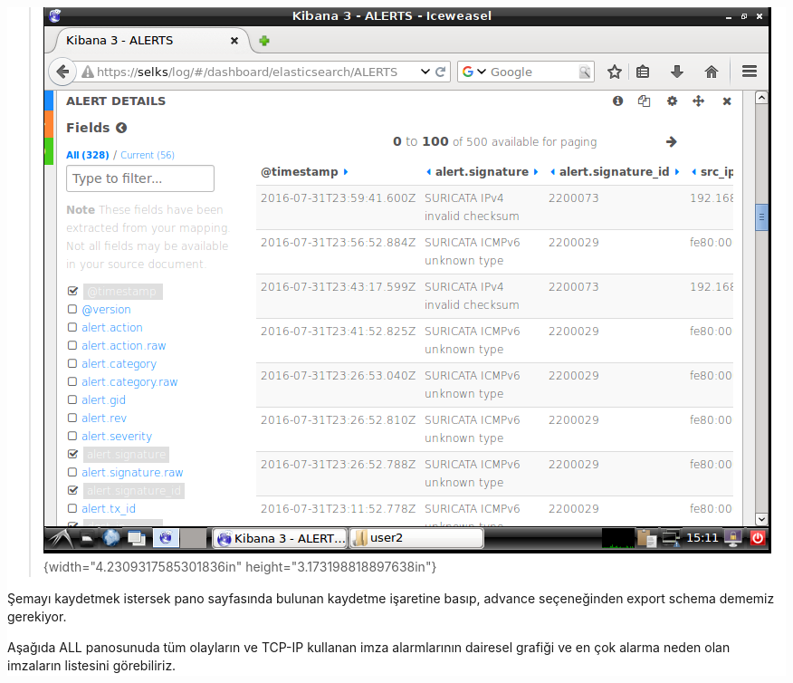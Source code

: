 > ![](-tmarkdown/media/image17.png){width="4.2309317585301836in"
> height="3.173198818897638in"}

Şemayı kaydetmek istersek pano sayfasında bulunan kaydetme işaretine
basıp, advance seçeneğinden export schema dememiz gerekiyor.

Aşağıda ALL panosunuda tüm olayların ve TCP-IP kullanan imza
alarmlarının dairesel grafiği ve en çok alarma neden olan imzaların
listesini görebiliriz.
